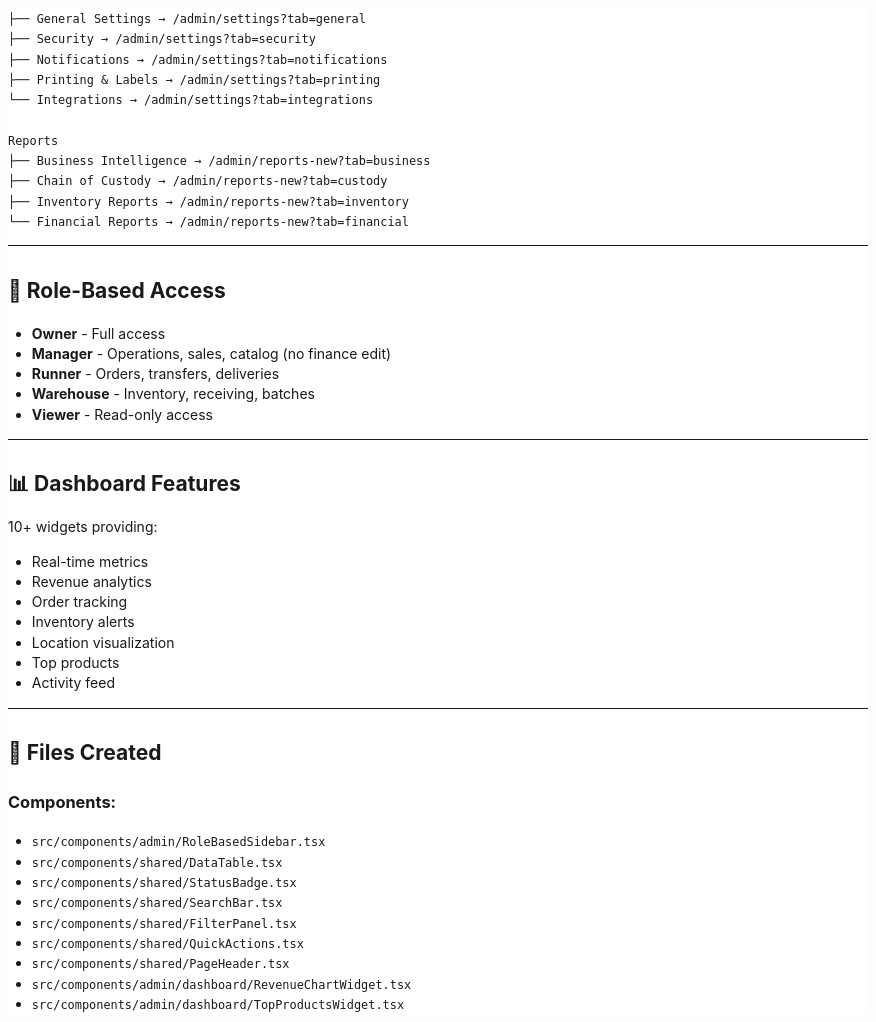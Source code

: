 ```
├── General Settings → /admin/settings?tab=general
├── Security → /admin/settings?tab=security
├── Notifications → /admin/settings?tab=notifications
├── Printing & Labels → /admin/settings?tab=printing
└── Integrations → /admin/settings?tab=integrations

Reports
├── Business Intelligence → /admin/reports-new?tab=business
├── Chain of Custody → /admin/reports-new?tab=custody
├── Inventory Reports → /admin/reports-new?tab=inventory
└── Financial Reports → /admin/reports-new?tab=financial
```

---

## 🔐 Role-Based Access

- **Owner** - Full access
- **Manager** - Operations, sales, catalog (no finance edit)
- **Runner** - Orders, transfers, deliveries
- **Warehouse** - Inventory, receiving, batches
- **Viewer** - Read-only access

---

## 📊 Dashboard Features

10+ widgets providing:
- Real-time metrics
- Revenue analytics
- Order tracking
- Inventory alerts
- Location visualization
- Top products
- Activity feed

---

## 📁 Files Created

### **Components:**
- `src/components/admin/RoleBasedSidebar.tsx`
- `src/components/shared/DataTable.tsx`
- `src/components/shared/StatusBadge.tsx`
- `src/components/shared/SearchBar.tsx`
- `src/components/shared/FilterPanel.tsx`
- `src/components/shared/QuickActions.tsx`
- `src/components/shared/PageHeader.tsx`
- `src/components/admin/dashboard/RevenueChartWidget.tsx`
- `src/components/admin/dashboard/TopProductsWidget.tsx`
